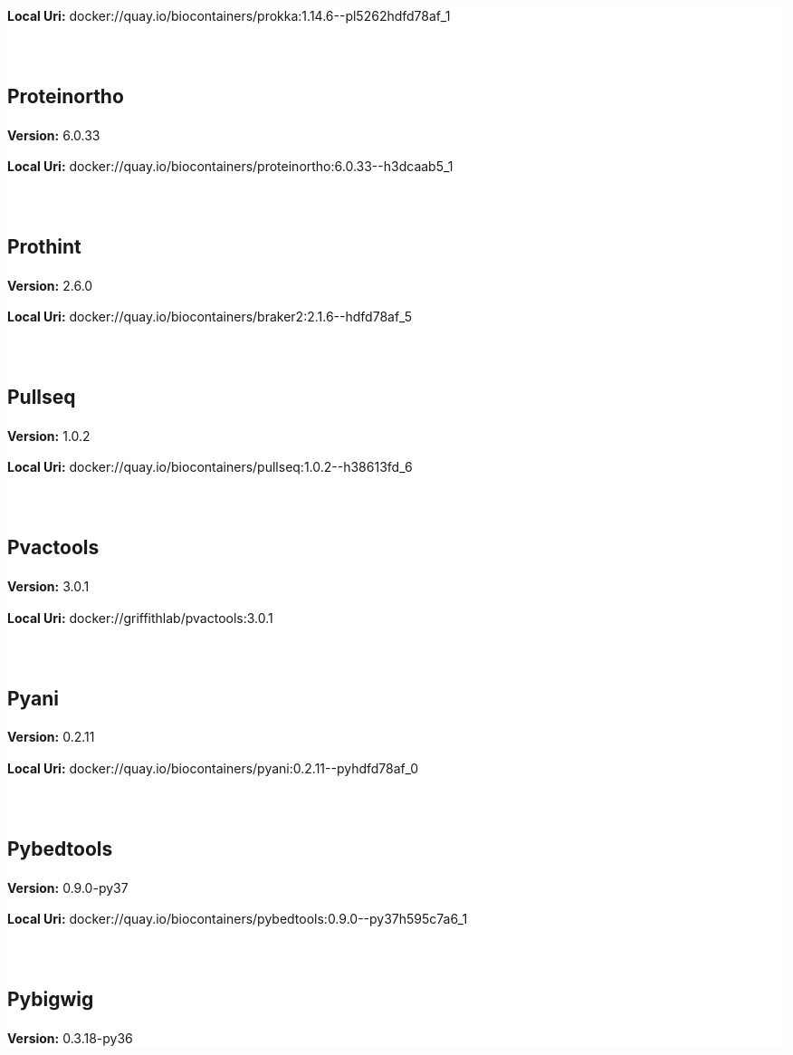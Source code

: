 **Local Uri:** docker://quay.io/biocontainers/prokka:1.14.6--pl5262hdfd78af_1

<br>

## Proteinortho

**Version:** 6.0.33

**Local Uri:** docker://quay.io/biocontainers/proteinortho:6.0.33--h3dcaab5_1

<br>

## Prothint

**Version:** 2.6.0

**Local Uri:** docker://quay.io/biocontainers/braker2:2.1.6--hdfd78af_5

<br>

## Pullseq

**Version:** 1.0.2

**Local Uri:** docker://quay.io/biocontainers/pullseq:1.0.2--h38613fd_6

<br>

## Pvactools

**Version:** 3.0.1

**Local Uri:** docker://griffithlab/pvactools:3.0.1

<br>

## Pyani

**Version:** 0.2.11

**Local Uri:** docker://quay.io/biocontainers/pyani:0.2.11--pyhdfd78af_0

<br>

## Pybedtools

**Version:** 0.9.0-py37

**Local Uri:** docker://quay.io/biocontainers/pybedtools:0.9.0--py37h595c7a6_1

<br>

## Pybigwig

**Version:** 0.3.18-py36
